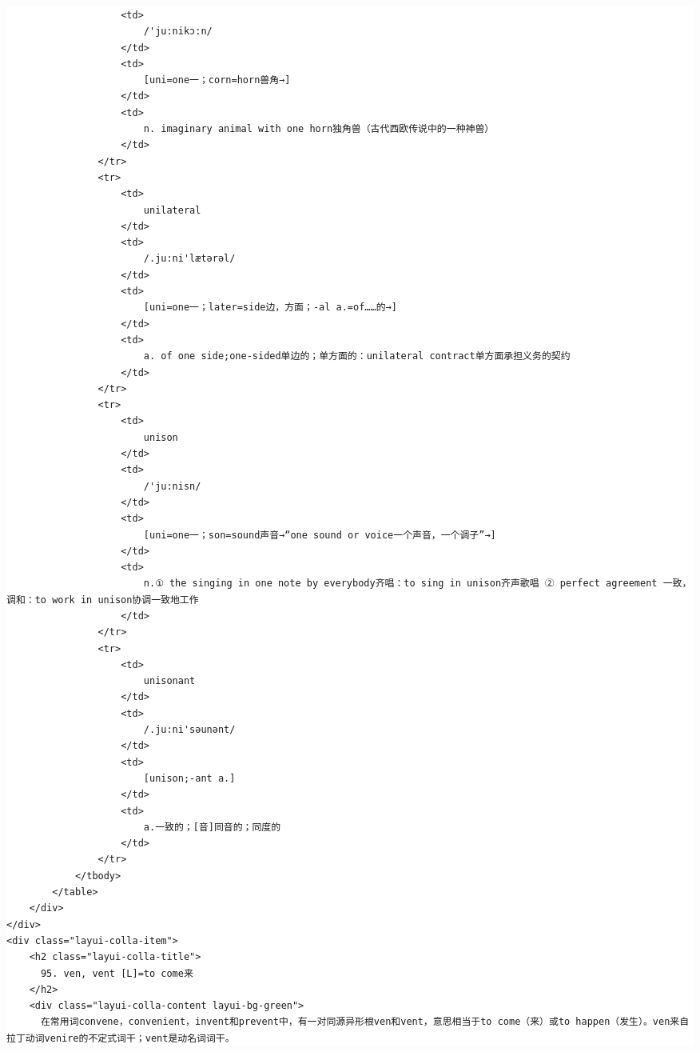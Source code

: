                         <td>
                            /'ju:nikɔ:n/
                        </td>
                        <td>
                            [uni=one一；corn=horn兽角→]
                        </td>
                        <td>
                            n. imaginary animal with one horn独角兽（古代西欧传说中的一种神兽）
                        </td>
                    </tr>
                    <tr>
                        <td>
                            unilateral
                        </td>
                        <td>
                            /.ju:ni'lætәrәl/
                        </td>
                        <td>
                            [uni=one一；later=side边，方面；-al a.=of……的→]
                        </td>
                        <td>
                            a. of one side;one-sided单边的；单方面的：unilateral contract单方面承担义务的契约
                        </td>
                    </tr>
                    <tr>
                        <td>
                            unison
                        </td>
                        <td>
                            /'ju:nisn/
                        </td>
                        <td>
                            [uni=one一；son=sound声音→“one sound or voice一个声音，一个调子”→]
                        </td>
                        <td>
                            n.① the singing in one note by everybody齐唱：to sing in unison齐声歌唱 ② perfect agreement 一致，调和：to work in unison协调一致地工作
                        </td>
                    </tr>
                    <tr>
                        <td>
                            unisonant
                        </td>
                        <td>
                            /.ju:ni'sәunәnt/
                        </td>
                        <td>
                            [unison;-ant a.]
                        </td>
                        <td>
                            a.一致的；[音]同音的；同度的
                        </td>
                    </tr>
                </tbody>
            </table>
        </div>
    </div>
    <div class="layui-colla-item">
        <h2 class="layui-colla-title">
          95. ven, vent [L]=to come来
        </h2>
        <div class="layui-colla-content layui-bg-green">
          在常用词convene，convenient，invent和prevent中，有一对同源异形根ven和vent，意思相当于to come（来）或to happen（发生）。ven来自拉丁动词venire的不定式词干；vent是动名词词干。